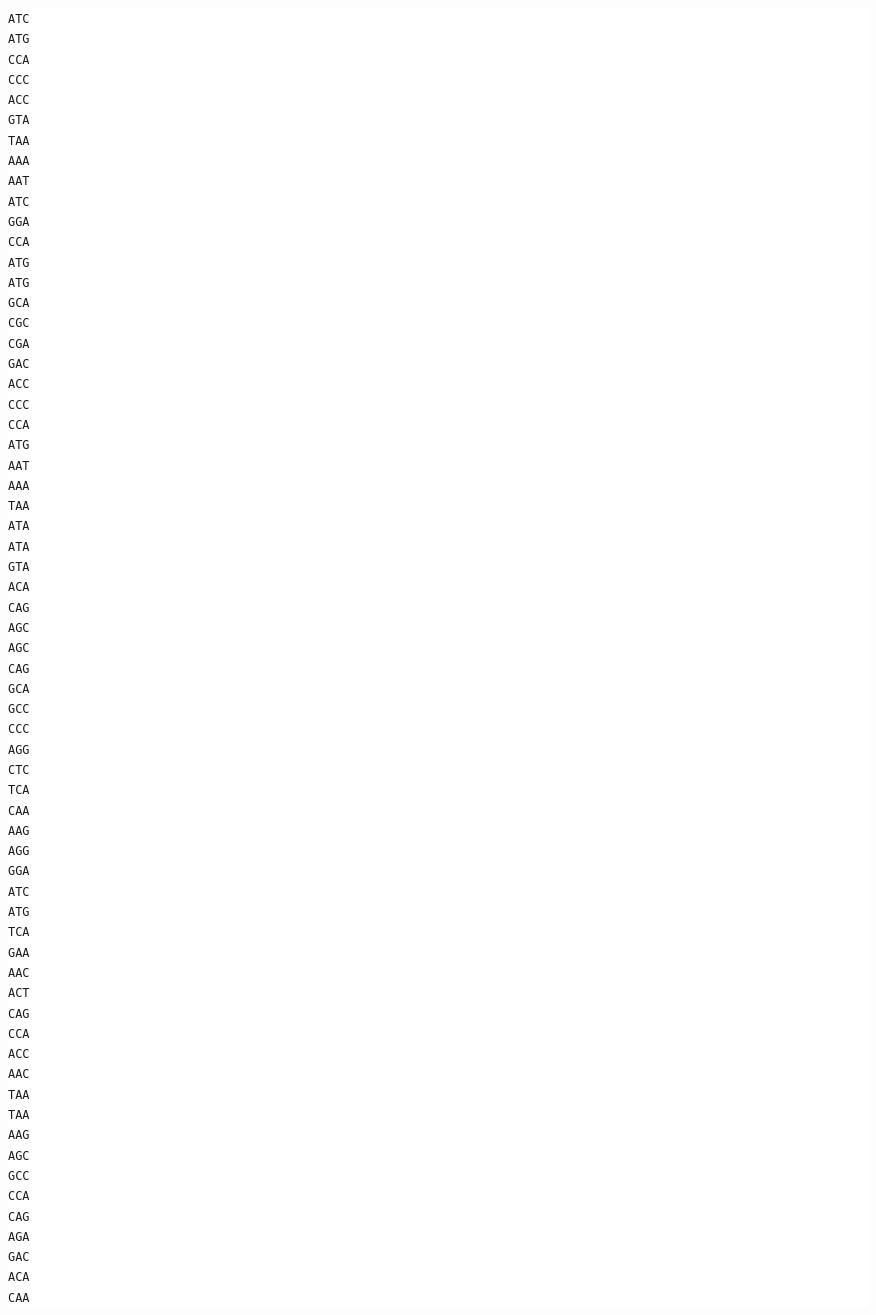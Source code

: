    ATC
    ATG
    CCA
    CCC
    ACC
    GTA
    TAA
    AAA
    AAT
    ATC
    GGA
    CCA
    ATG
    ATG
    GCA
    CGC
    CGA
    GAC
    ACC
    CCC
    CCA
    ATG
    AAT
    AAA
    TAA
    ATA
    ATA
    GTA
    ACA
    CAG
    AGC
    AGC
    CAG
    GCA
    GCC
    CCC
    AGG
    CTC
    TCA
    CAA
    AAG
    AGG
    GGA
    ATC
    ATG
    TCA
    GAA
    AAC
    ACT
    CAG
    CCA
    ACC
    AAC
    TAA
    TAA
    AAG
    AGC
    GCC
    CCA
    CAG
    AGA
    GAC
    ACA
    CAA